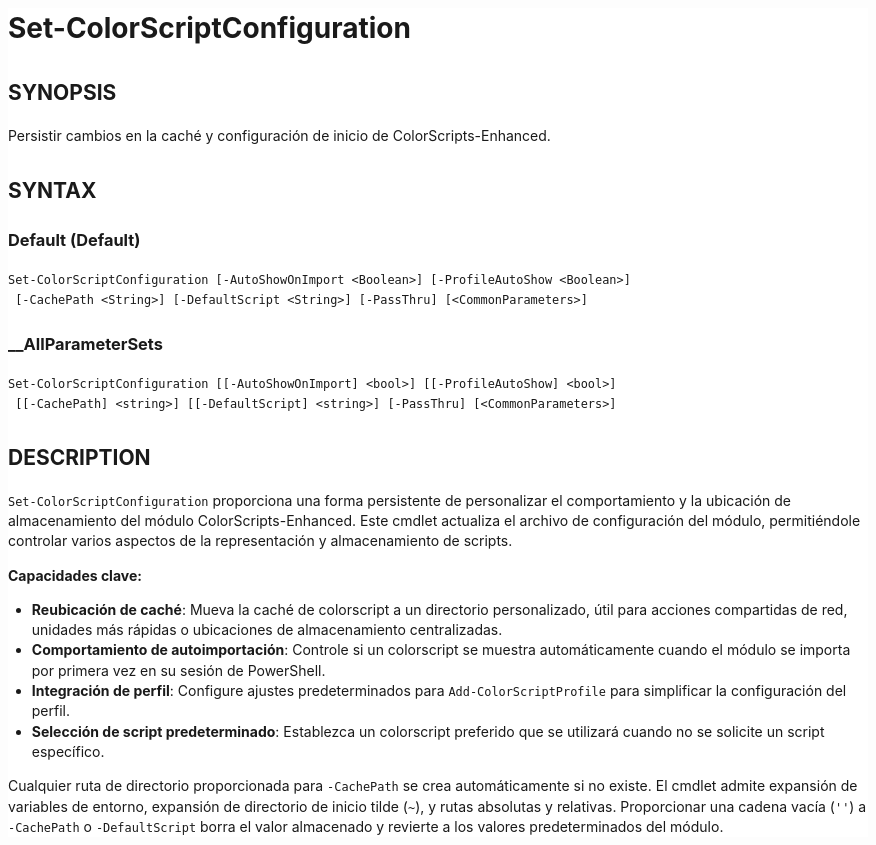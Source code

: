 ﻿---
document type: cmdlet
external help file: ColorScripts-Enhanced-help.xml
HelpUri: https://github.com/Nick2bad4u/PS-Color-Scripts-Enhanced/blob/main/ColorScripts-Enhanced/es/Set-ColorScriptConfiguration.md
Module Name: ColorScripts-Enhanced
ms.date: 10/26/2025
PlatyPS schema version: 2024-05-01
---

# Set-ColorScriptConfiguration

## SYNOPSIS

Persistir cambios en la caché y configuración de inicio de ColorScripts-Enhanced.

## SYNTAX

### Default (Default)

```
Set-ColorScriptConfiguration [-AutoShowOnImport <Boolean>] [-ProfileAutoShow <Boolean>]
 [-CachePath <String>] [-DefaultScript <String>] [-PassThru] [<CommonParameters>]
```

### __AllParameterSets

```
Set-ColorScriptConfiguration [[-AutoShowOnImport] <bool>] [[-ProfileAutoShow] <bool>]
 [[-CachePath] <string>] [[-DefaultScript] <string>] [-PassThru] [<CommonParameters>]
```

## DESCRIPTION

`Set-ColorScriptConfiguration` proporciona una forma persistente de personalizar el comportamiento y la ubicación de almacenamiento del módulo ColorScripts-Enhanced. Este cmdlet actualiza el archivo de configuración del módulo, permitiéndole controlar varios aspectos de la representación y almacenamiento de scripts.

**Capacidades clave:**

- **Reubicación de caché**: Mueva la caché de colorscript a un directorio personalizado, útil para acciones compartidas de red, unidades más rápidas o ubicaciones de almacenamiento centralizadas.
- **Comportamiento de autoimportación**: Controle si un colorscript se muestra automáticamente cuando el módulo se importa por primera vez en su sesión de PowerShell.
- **Integración de perfil**: Configure ajustes predeterminados para `Add-ColorScriptProfile` para simplificar la configuración del perfil.
- **Selección de script predeterminado**: Establezca un colorscript preferido que se utilizará cuando no se solicite un script específico.

Cualquier ruta de directorio proporcionada para `-CachePath` se crea automáticamente si no existe. El cmdlet admite expansión de variables de entorno, expansión de directorio de inicio tilde (`~`), y rutas absolutas y relativas. Proporcionar una cadena vacía (`''`) a `-CachePath` o `-DefaultScript` borra el valor almacenado y revierte a los valores predeterminados del módulo.
